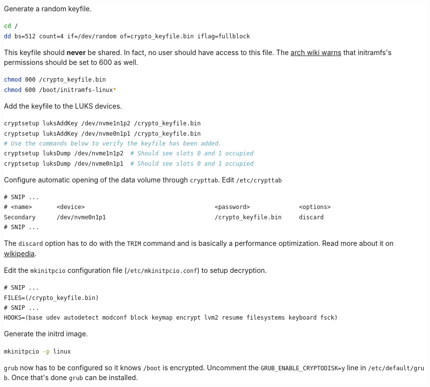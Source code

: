 Generate a random keyfile.

```bash
cd /
dd bs=512 count=4 if=/dev/random of=crypto_keyfile.bin iflag=fullblock
```

This keyfile should **never** be shared. In fact, no user should have access to this file. The [arch wiki
warns](https://wiki.archlinux.org/index.php/Dm-crypt/Device_encryption#With_a_keyfile_embedded_in_the_initramfs) that initramfs's
permissions should be set to 600 as well.

```bash
chmod 000 /crypto_keyfile.bin
chmod 600 /boot/initramfs-linux*
```

Add the keyfile to the LUKS devices.

```bash
cryptsetup luksAddKey /dev/nvme1n1p2 /crypto_keyfile.bin
cryptsetup luksAddKey /dev/nvme0n1p1 /crypto_keyfile.bin
# Use the commands below to verify the keyfile has been added.
cryptsetup luksDump /dev/nvme1n1p2  # Should see slots 0 and 1 occupied
cryptsetup luksDump /dev/nvme0n1p1  # Should see slots 0 and 1 occupied
```

Configure automatic opening of the data volume through `crypttab`. Edit `/etc/crypttab`

```plaintext
# SNIP ...
# <name>       <device>                                     <password>              <options>
Secondary      /dev/nvme0n1p1                               /crypto_keyfile.bin     discard
# SNIP ...
```

The `discard` option has to do with the `TRIM` command and is basically a performance optimization. Read more about it on
[wikipedia](https://en.wikipedia.org/wiki/Trim_(computing)).

Edit the `mkinitpcio` configuration file (`/etc/mkinitpcio.conf`) to setup decryption.

```plaintext
# SNIP ...
FILES=(/crypto_keyfile.bin)
# SNIP ...
HOOKS=(base udev autodetect modconf block keymap encrypt lvm2 resume filesystems keyboard fsck)
```

Generate the initrd image.

```bash
mkinitpcio -p linux
```

`grub` now has to be configured so it knows `/boot` is encrypted. Uncomment the `GRUB_ENABLE_CRYPTODISK=y` line in
`/etc/default/grub`. Once that's done `grub` can be installed.
